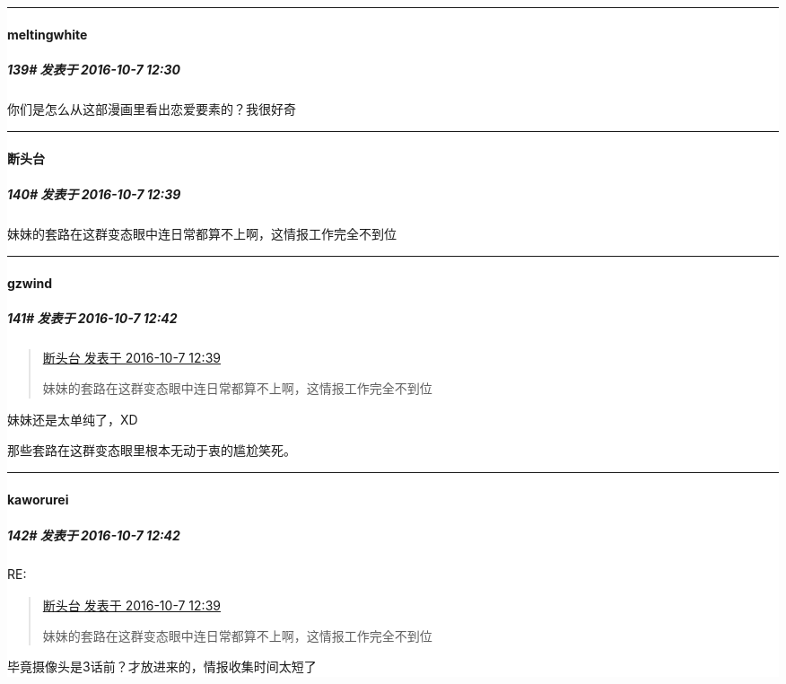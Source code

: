 *****

####  meltingwhite  
##### 139#       发表于 2016-10-7 12:30




你们是怎么从这部漫画里看出恋爱要素的？我很好奇







*****

####  断头台  
##### 140#       发表于 2016-10-7 12:39




妹妹的套路在这群变态眼中连日常都算不上啊，这情报工作完全不到位







*****

####  gzwind  
##### 141#       发表于 2016-10-7 12:42



<blockquote><a href="httphttps://bbs.saraba1st.com/2b/forum.php?mod=redirect&amp;goto=findpost&amp;pid=33790863&amp;ptid=1317511" target="_blank">断头台 发表于 2016-10-7 12:39</a>

妹妹的套路在这群变态眼中连日常都算不上啊，这情报工作完全不到位</blockquote>
妹妹还是太单纯了，XD 

那些套路在这群变态眼里根本无动于衷的尴尬笑死。







*****

####  kaworurei  
##### 142#       发表于 2016-10-7 12:42

RE:


<blockquote><a href="httphttps://bbs.saraba1st.com/2b/forum.php?mod=redirect&amp;goto=findpost&amp;pid=33790863&amp;ptid=1317511" target="_blank">断头台 发表于 2016-10-7 12:39</a>

妹妹的套路在这群变态眼中连日常都算不上啊，这情报工作完全不到位</blockquote>
毕竟摄像头是3话前？才放进来的，情报收集时间太短了
